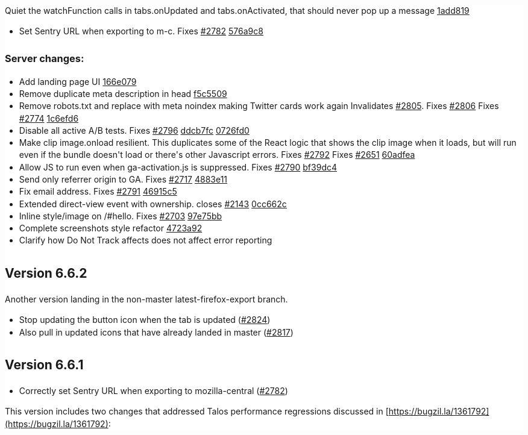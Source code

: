   Quiet the watchFunction calls in tabs.onUpdated and tabs.onActivated, that should never pop up a message [1add819](https://github.com/mozilla-services/screenshots/commit/1add819)
* Set Sentry URL when exporting to m-c. Fixes [#2782](https://github.com/mozilla-services/screenshots/issues/2782) [576a9c8](https://github.com/mozilla-services/screenshots/commit/576a9c8)

### Server changes:

* Add landing page UI [166e079](https://github.com/mozilla-services/screenshots/commit/166e079)
* Remove duplicate meta description in head [f5c5509](https://github.com/mozilla-services/screenshots/commit/f5c5509)
* Remove robots.txt and replace with meta noindex making Twitter cards work again Invalidates [#2805](https://github.com/mozilla-services/screenshots/issues/2805). Fixes [#2806](https://github.com/mozilla-services/screenshots/issues/2806) Fixes [#2774](https://github.com/mozilla-services/screenshots/issues/2774) [1c6efd6](https://github.com/mozilla-services/screenshots/commit/1c6efd6)
* Disable all active A/B tests. Fixes [#2796](https://github.com/mozilla-services/screenshots/issues/2796) [ddcb7fc](https://github.com/mozilla-services/screenshots/commit/ddcb7fc) [0726fd0](https://github.com/mozilla-services/screenshots/commit/0726fd0)
* Make clip image.onload resilient. This duplicates some of the React logic that shows the clip image when it loads, but will run even if the bundle doesn't load or there's other Javascript errors. Fixes [#2792](https://github.com/mozilla-services/screenshots/issues/2792) Fixes [#2651](https://github.com/mozilla-services/screenshots/issues/2651) [60adfea](https://github.com/mozilla-services/screenshots/commit/60adfea)
* Allow JS to run even when ga-activation.js is suppressed. Fixes [#2790](https://github.com/mozilla-services/screenshots/issues/2790) [bf39dc4](https://github.com/mozilla-services/screenshots/commit/bf39dc4)
* Send only referrer origin to GA. Fixes [#2717](https://github.com/mozilla-services/screenshots/issues/2717) [4883e11](https://github.com/mozilla-services/screenshots/commit/4883e11)
* Fix email address. Fixes [#2791](https://github.com/mozilla-services/screenshots/issues/2791) [46915c5](https://github.com/mozilla-services/screenshots/commit/46915c5)
* Extended direct-view event with ownership. closes [#2143](https://github.com/mozilla-services/screenshots/issues/2143) [0cc662c](https://github.com/mozilla-services/screenshots/commit/0cc662c)
* Inline style/image on /#hello. Fixes [#2703](https://github.com/mozilla-services/screenshots/issues/2703) [97e75bb](https://github.com/mozilla-services/screenshots/commit/97e75bb)
* Complete screenshots style refactor [4723a92](https://github.com/mozilla-services/screenshots/commit/4723a92)
* Clarify how Do Not Track affects does not affect error reporting

## Version 6.6.2

Another version landing in the non-master latest-firefox-export branch.

* Stop updating the button icon when the tab is updated ([#2824](https://github.com/mozilla-services/screenshots/issues/2824))
* Also pull in updated icons that have already landed in master ([#2817](https://github.com/mozilla-services/screenshots/issues/2817))

## Version 6.6.1

* Correctly set Sentry URL when exporting to mozilla-central ([#2782](https://github.com/mozilla-services/screenshots/issues/2782))

This version includes two changes that addressed Talos performance regressions discussed in [https://bugzil.la/1361792](https://bugzil.la/1361792):
